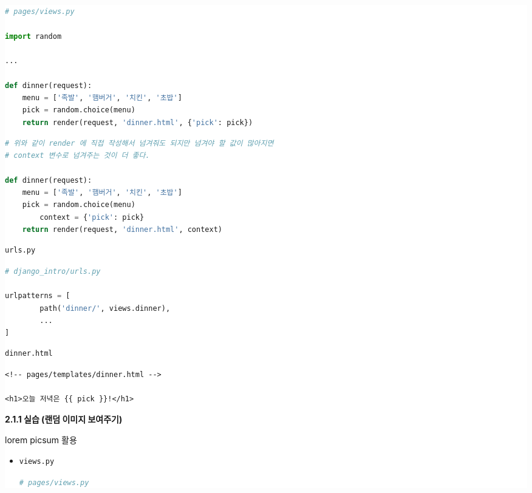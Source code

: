 ```python
# pages/views.py

import random

...

def dinner(request):
    menu = ['족발', '햄버거', '치킨', '초밥']
    pick = random.choice(menu)
    return render(request, 'dinner.html', {'pick': pick})
```

```python
# 위와 같이 render 에 직접 작성해서 넘겨줘도 되지만 넘겨야 할 값이 많아지면 
# context 변수로 넘겨주는 것이 더 좋다.

def dinner(request):
    menu = ['족발', '햄버거', '치킨', '초밥']
    pick = random.choice(menu)
		context = {'pick': pick}
    return render(request, 'dinner.html', context)
```



`urls.py`

```python
# django_intro/urls.py

urlpatterns = [
		path('dinner/', views.dinner),
		...
]
```



`dinner.html`

```django
<!-- pages/templates/dinner.html -->

<h1>오늘 저녁은 {{ pick }}!</h1>
```



**2.1.1 실습 (랜덤 이미지 보여주기)**

lorem picsum 활용

- `views.py`

    ```python
    # pages/views.py
    